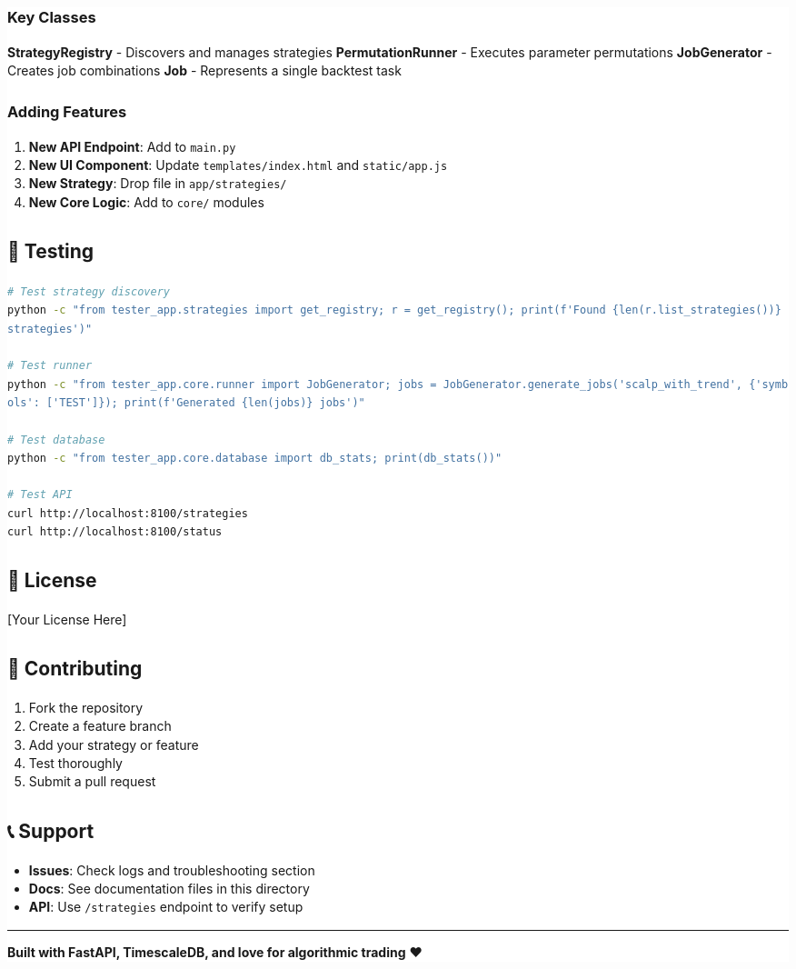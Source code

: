 ### Key Classes

**StrategyRegistry** - Discovers and manages strategies
**PermutationRunner** - Executes parameter permutations
**JobGenerator** - Creates job combinations
**Job** - Represents a single backtest task

### Adding Features

1. **New API Endpoint**: Add to `main.py`
2. **New UI Component**: Update `templates/index.html` and `static/app.js`
3. **New Strategy**: Drop file in `app/strategies/`
4. **New Core Logic**: Add to `core/` modules

## 🧪 Testing

```bash
# Test strategy discovery
python -c "from tester_app.strategies import get_registry; r = get_registry(); print(f'Found {len(r.list_strategies())} strategies')"

# Test runner
python -c "from tester_app.core.runner import JobGenerator; jobs = JobGenerator.generate_jobs('scalp_with_trend', {'symbols': ['TEST']}); print(f'Generated {len(jobs)} jobs')"

# Test database
python -c "from tester_app.core.database import db_stats; print(db_stats())"

# Test API
curl http://localhost:8100/strategies
curl http://localhost:8100/status
```

## 📄 License

[Your License Here]

## 🤝 Contributing

1. Fork the repository
2. Create a feature branch
3. Add your strategy or feature
4. Test thoroughly
5. Submit a pull request

## 📞 Support

- **Issues**: Check logs and troubleshooting section
- **Docs**: See documentation files in this directory
- **API**: Use `/strategies` endpoint to verify setup

---

**Built with FastAPI, TimescaleDB, and love for algorithmic trading** ❤️
